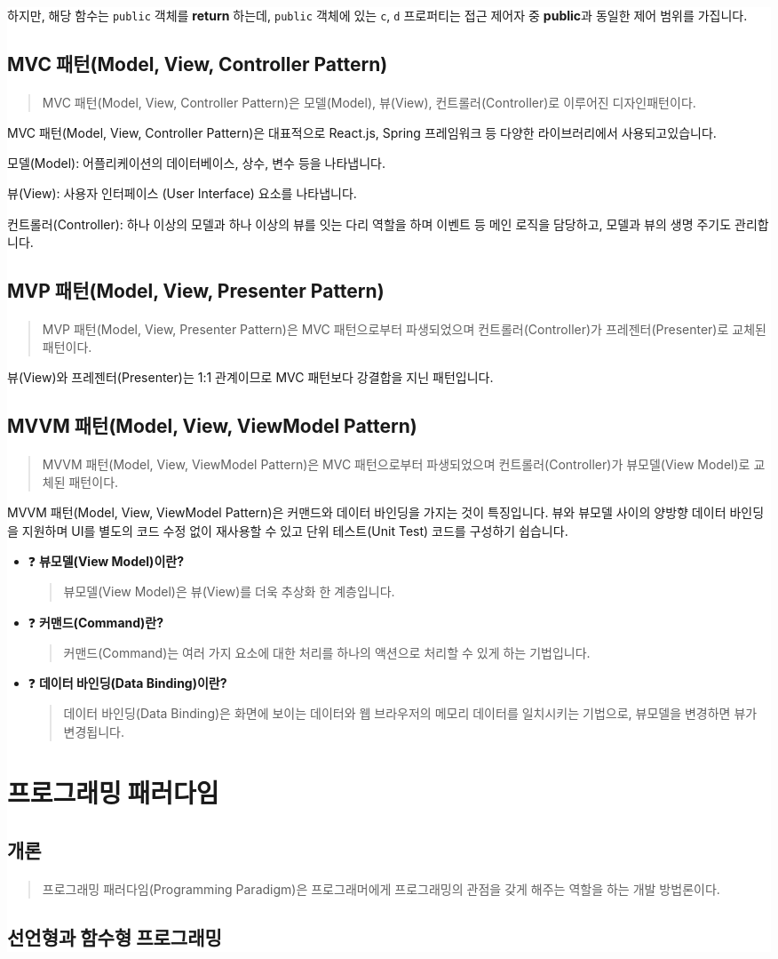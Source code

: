   하지만, 해당 함수는 `public` 객체를 **return** 하는데, `public` 객체에 있는 `c`, `d` 프로퍼티는 접근 제어자 중 **public**과 동일한 제어 범위를 가집니다.


## MVC 패턴(Model, View, Controller Pattern)

> MVC 패턴(Model, View, Controller Pattern)은 모델(Model), 뷰(View), 컨트롤러(Controller)로 이루어진 디자인패턴이다.
>

MVC 패턴(Model, View, Controller Pattern)은 대표적으로 React.js, Spring 프레임워크 등 다양한 라이브러리에서 사용되고있습니다.

모델(Model): 어플리케이션의 데이터베이스, 상수, 변수 등을 나타냅니다.

뷰(View): 사용자 인터페이스 (User Interface) 요소를 나타냅니다.

컨트롤러(Controller): 하나 이상의 모델과 하나 이상의 뷰를 잇는 다리 역할을 하며 이벤트 등 메인 로직을 담당하고, 모델과 뷰의 생명 주기도 관리합니다.

## MVP 패턴(Model, View, Presenter Pattern)

> MVP 패턴(Model, View, Presenter Pattern)은 MVC 패턴으로부터 파생되었으며 컨트롤러(Controller)가 프레젠터(Presenter)로 교체된 패턴이다.
>

뷰(View)와 프레젠터(Presenter)는 1:1 관계이므로 MVC 패턴보다 강결합을 지닌 패턴입니다.

## MVVM 패턴(Model, View, ViewModel Pattern)

> MVVM 패턴(Model, View, ViewModel Pattern)은 MVC 패턴으로부터 파생되었으며 컨트롤러(Controller)가 뷰모델(View Model)로 교체된 패턴이다.
>

MVVM 패턴(Model, View, ViewModel Pattern)은 커맨드와 데이터 바인딩을 가지는 것이 특징입니다. 뷰와 뷰모델 사이의 양방향 데이터 바인딩을 지원하며 UI를 별도의 코드 수정 없이 재사용할 수 있고 단위 테스트(Unit Test) 코드를 구성하기 쉽습니다.

- ❓ **뷰모델(View Model)이란?**

  > 뷰모델(View Model)은 뷰(View)를 더욱 추상화 한 계층입니다.
  >
- ❓ **커맨드(Command)란?**

  > 커맨드(Command)는 여러 가지 요소에 대한 처리를 하나의 액션으로 처리할 수 있게 하는 기법입니다.
  >
- ❓ **데이터 바인딩(Data Binding)이란?**

  > 데이터 바인딩(Data Binding)은 화면에 보이는 데이터와 웹 브라우저의 메모리 데이터를 일치시키는 기법으로, 뷰모델을 변경하면 뷰가 변경됩니다.
  >

# 프로그래밍 패러다임

## 개론

> 프로그래밍 패러다임(Programming Paradigm)은 프로그래머에게 프로그래밍의 관점을 갖게 해주는 역할을 하는 개발 방법론이다.
>

## 선언형과 함수형 프로그래밍
